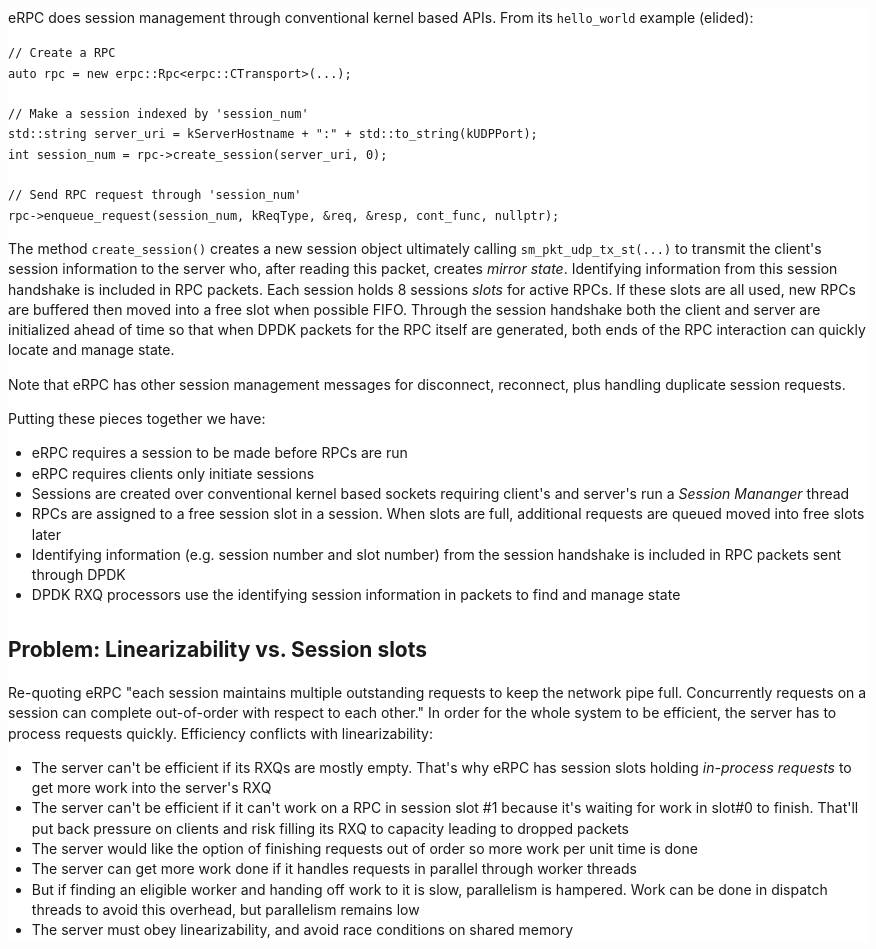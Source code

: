 eRPC does session management through conventional kernel based APIs. From its `hello_world` example (elided):

```
// Create a RPC
auto rpc = new erpc::Rpc<erpc::CTransport>(...);

// Make a session indexed by 'session_num'
std::string server_uri = kServerHostname + ":" + std::to_string(kUDPPort);
int session_num = rpc->create_session(server_uri, 0);

// Send RPC request through 'session_num'
rpc->enqueue_request(session_num, kReqType, &req, &resp, cont_func, nullptr);
```

The method `create_session()` creates a new session object ultimately calling `sm_pkt_udp_tx_st(...)` to transmit the client's session information to the server who, after reading this packet, creates *mirror state*. Identifying information from this session handshake is included in RPC packets. Each session holds 8 sessions *slots* for active RPCs. If these slots are all used, new RPCs are buffered then moved into a free slot when possible FIFO. Through the session handshake both the client and server are initialized ahead of time so that when DPDK packets for the RPC itself are generated, both ends of the RPC interaction can quickly locate and manage state.

Note that eRPC has other session management messages for disconnect, reconnect, plus handling duplicate session requests.

Putting these pieces together we have:

* eRPC requires a session to be made before RPCs are run
* eRPC requires clients only initiate sessions
* Sessions are created over conventional kernel based sockets requiring client's and server's run a *Session Mananger* thread
* RPCs are assigned to a free session slot in a session. When slots are full, additional requests are queued moved into free slots later
* Identifying information (e.g. session number and slot number) from the session handshake is included in RPC packets sent through DPDK
* DPDK RXQ processors use the identifying session information in packets to find and manage state

## Problem: Linearizability vs. Session slots
Re-quoting eRPC "each session maintains multiple outstanding requests to keep the network pipe full. Concurrently requests on a session can complete out-of-order with respect to each other." In order for the whole system to be efficient, the server has to process requests quickly. Efficiency conflicts with linearizability:

* The server can't be efficient if its RXQs are mostly empty. That's why eRPC has session slots holding *in-process requests* to get more work into the server's RXQ
* The server can't be efficient if it can't work on a RPC in session slot #1 because it's waiting for work in slot#0 to finish. That'll put back pressure on clients and risk filling its RXQ to capacity leading to dropped packets
* The server would like the option of finishing requests out of order so more work per unit time is done
* The server can get more work done if it handles requests in parallel through worker threads
* But if finding an eligible worker and handing off work to it is slow, parallelism is hampered. Work can be done in dispatch threads to avoid this overhead, but parallelism remains low
* The server must obey linearizability, and avoid race conditions on shared memory
